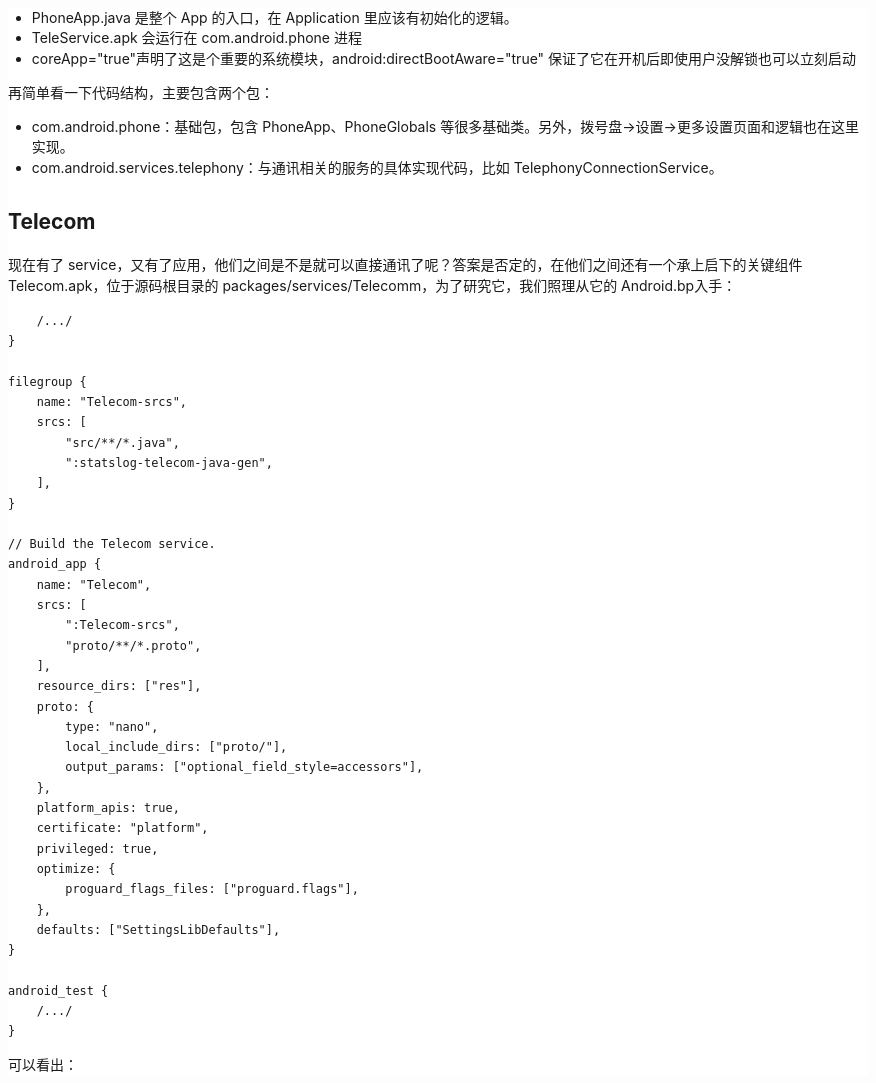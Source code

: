 - PhoneApp.java 是整个 App 的入口，在 Application 里应该有初始化的逻辑。
- TeleService.apk 会运行在 com.android.phone 进程
- coreApp="true"声明了这是个重要的系统模块，android:directBootAware="true" 保证了它在开机后即使用户没解锁也可以立刻启动

再简单看一下代码结构，主要包含两个包：

- com.android.phone：基础包，包含 PhoneApp、PhoneGlobals 等很多基础类。另外，拨号盘->设置->更多设置页面和逻辑也在这里实现。
- com.android.services.telephony：与通讯相关的服务的具体实现代码，比如 TelephonyConnectionService。

## Telecom
现在有了 service，又有了应用，他们之间是不是就可以直接通讯了呢？答案是否定的，在他们之间还有一个承上启下的关键组件 Telecom.apk，位于源码根目录的 packages/services/Telecomm，为了研究它，我们照理从它的 Android.bp入手：
```genrule {
    /.../
}

filegroup {
    name: "Telecom-srcs",
    srcs: [
        "src/**/*.java",
        ":statslog-telecom-java-gen",
    ],
}

// Build the Telecom service.
android_app {   
    name: "Telecom",
    srcs: [
        ":Telecom-srcs",
        "proto/**/*.proto",
    ],
    resource_dirs: ["res"],
    proto: {
        type: "nano",
        local_include_dirs: ["proto/"],
        output_params: ["optional_field_style=accessors"],
    },
    platform_apis: true,
    certificate: "platform",
    privileged: true,
    optimize: {
        proguard_flags_files: ["proguard.flags"],
    },
    defaults: ["SettingsLibDefaults"],
}

android_test {
    /.../
}
```
可以看出：
